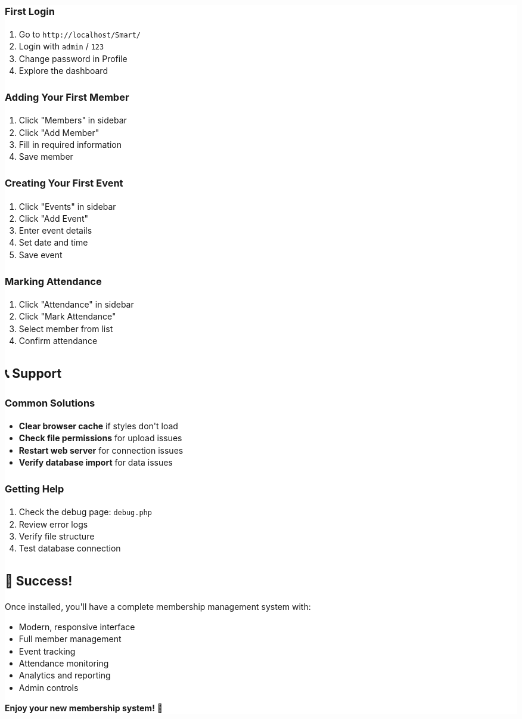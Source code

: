 ### First Login
1. Go to `http://localhost/Smart/`
2. Login with `admin` / `123`
3. Change password in Profile
4. Explore the dashboard

### Adding Your First Member
1. Click "Members" in sidebar
2. Click "Add Member"
3. Fill in required information
4. Save member

### Creating Your First Event
1. Click "Events" in sidebar
2. Click "Add Event"
3. Enter event details
4. Set date and time
5. Save event

### Marking Attendance
1. Click "Attendance" in sidebar
2. Click "Mark Attendance"
3. Select member from list
4. Confirm attendance

## 📞 Support

### Common Solutions
- **Clear browser cache** if styles don't load
- **Check file permissions** for upload issues
- **Restart web server** for connection issues
- **Verify database import** for data issues

### Getting Help
1. Check the debug page: `debug.php`
2. Review error logs
3. Verify file structure
4. Test database connection

## 🎉 Success!

Once installed, you'll have a complete membership management system with:
- Modern, responsive interface
- Full member management
- Event tracking
- Attendance monitoring
- Analytics and reporting
- Admin controls

**Enjoy your new membership system!** 🚀
